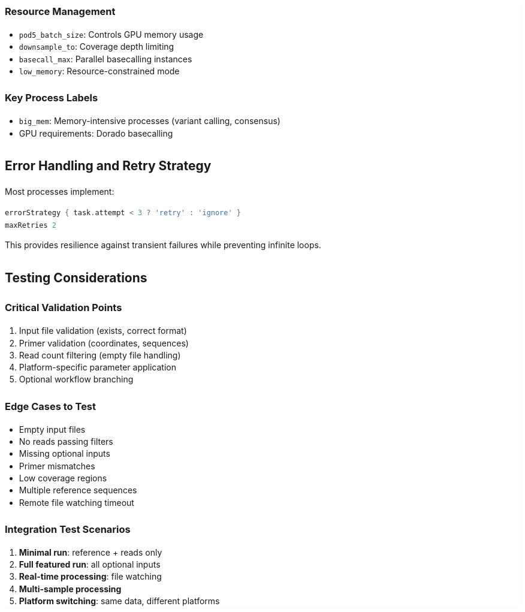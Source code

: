 ### Resource Management

- `pod5_batch_size`: Controls GPU memory usage
- `downsample_to`: Coverage depth limiting
- `basecall_max`: Parallel basecalling instances
- `low_memory`: Resource-constrained mode

### Key Process Labels

- `big_mem`: Memory-intensive processes (variant calling, consensus)
- GPU requirements: Dorado basecalling

## Error Handling and Retry Strategy

Most processes implement:

``` groovy
errorStrategy { task.attempt < 3 ? 'retry' : 'ignore' }
maxRetries 2
```

This provides resilience against transient failures while preventing
infinite loops.

## Testing Considerations

### Critical Validation Points

1.  Input file validation (exists, correct format)
2.  Primer validation (coordinates, sequences)
3.  Read count filtering (empty file handling)
4.  Platform-specific parameter application
5.  Optional workflow branching

### Edge Cases to Test

- Empty input files
- No reads passing filters
- Missing optional inputs
- Primer mismatches
- Low coverage regions
- Multiple reference sequences
- Remote file watching timeout

### Integration Test Scenarios

1.  **Minimal run**: reference + reads only
2.  **Full featured run**: all optional inputs
3.  **Real-time processing**: file watching
4.  **Multi-sample processing**
5.  **Platform switching**: same data, different platforms
